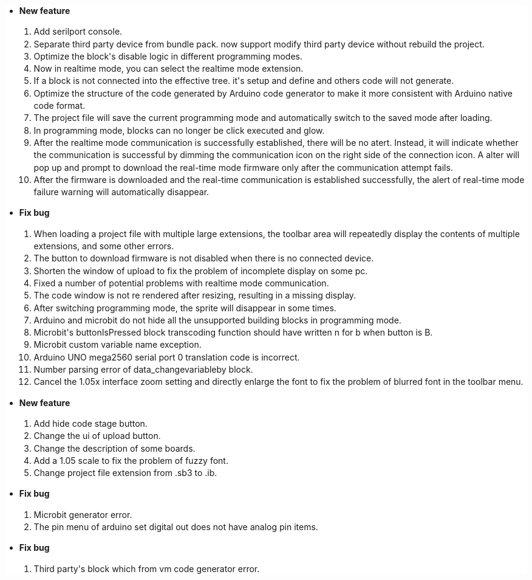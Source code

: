 

- **New feature**
    1. Add serilport console.
    2. Separate third party device from bundle pack. now support modify third party device without rebuild the project.
    3. Optimize the block's disable logic in different programming modes.
    4. Now in realtime mode, you can select the realtime mode extension.
    5. If a block is not connected into the effective tree. it's setup and define and others code will not generate.
    6. Optimize the structure of the code generated by Arduino code generator to make it more consistent with Arduino native code format.
    7. The project file will save the current programming mode and automatically switch to the saved mode after loading.
    8. In programming mode, blocks can no longer be click executed and glow.
    9. After the realtime mode communication is successfully established, there will be no atert. Instead, it will indicate whether the communication is successful by dimming the communication icon on the right side of the connection icon. A alter will pop up and prompt to download the real-time mode firmware only after the communication attempt fails.
    10. After the firmware is downloaded and the real-time communication is established successfully, the alert of real-time mode failure warning will automatically disappear.

- **Fix bug**
    1. When loading a project file with multiple large extensions, the toolbar area will repeatedly display the contents of multiple extensions, and some other errors.
    2. The button to download firmware is not disabled when there is no connected device.
    3. Shorten the window of upload to fix the problem of incomplete display on some pc.
    4. Fixed a number of potential problems with realtime mode communication.
    5. The code window is not re rendered after resizing, resulting in a missing display.
    6. After switching programming mode, the sprite will disappear in some times.
    7. Arduino and microbit do not hide all the unsupported building blocks in programming mode.
    8. Microbit's buttonIsPressed block transcoding function should have written n for b when button is B.
    9. Microbit custom variable name exception.
    10. Arduino UNO mega2560 serial port 0 translation code is incorrect.
    11. Number parsing error of data_changevariableby block.
    12. Cancel the 1.05x interface zoom setting and directly enlarge the font to fix the problem of blurred font in the toolbar menu.


- **New feature**
    1. Add hide code stage button.
    2. Change the ui of upload button.
    3. Change the description of some boards.
    4. Add a 1.05 scale to fix the problem of fuzzy font.
    5. Change project file extension from .sb3 to .ib.

- **Fix bug**
    1. Microbit generator error.
    2. The pin menu of arduino set digital out does not have analog pin items.



- **Fix bug**

	1. Third party's block which from vm code generator error.
